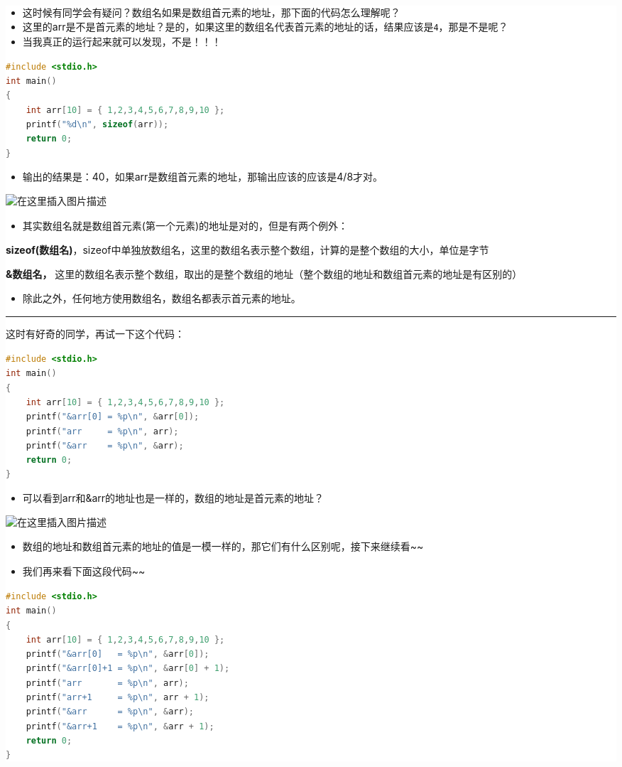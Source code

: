 
- 这时候有同学会有疑问？数组名如果是数组首元素的地址，那下面的代码怎么理解呢？
- 这里的arr是不是首元素的地址？是的，如果这里的数组名代表首元素的地址的话，结果应该是`4`，那是不是呢？
- 当我真正的运行起来就可以发现，不是！！！
```c
#include <stdio.h>
int main()
{
	int arr[10] = { 1,2,3,4,5,6,7,8,9,10 };
	printf("%d\n", sizeof(arr));
	return 0;
}
```
- 输出的结果是：40，如果arr是数组首元素的地址，那输出应该的应该是4/8才对。

![在这里插入图片描述](https://i-blog.csdnimg.cn/direct/64d078227f754b5086dfd11dfc38ab20.png)



- 其实数组名就是数组首元素(第一个元素)的地址是对的，但是有两个例外：


**sizeof(数组名)**，sizeof中单独放数组名，这里的数组名表示整个数组，计算的是整个数组的大小，单位是字节

**&数组名，** 这里的数组名表示整个数组，取出的是整个数组的地址（整个数组的地址和数组首元素的地址是有区别的）
- 除此之外，任何地方使用数组名，数组名都表示首元素的地址。

----

这时有好奇的同学，再试一下这个代码：

```c
#include <stdio.h>
int main()
{
	int arr[10] = { 1,2,3,4,5,6,7,8,9,10 };
	printf("&arr[0] = %p\n", &arr[0]);
	printf("arr     = %p\n", arr);
	printf("&arr    = %p\n", &arr);
	return 0;
}
```
- 可以看到arr和&arr的地址也是一样的，数组的地址是首元素的地址？

![在这里插入图片描述](https://i-blog.csdnimg.cn/direct/695e48bf00e54f25a9ff3df6f03bde1e.png)


- 数组的地址和数组首元素的地址的值是一模一样的，那它们有什么区别呢，接下来继续看~~

- 我们再来看下面这段代码~~

```c
#include <stdio.h>
int main()
{
	int arr[10] = { 1,2,3,4,5,6,7,8,9,10 };
	printf("&arr[0]   = %p\n", &arr[0]);
	printf("&arr[0]+1 = %p\n", &arr[0] + 1);
	printf("arr       = %p\n", arr);
	printf("arr+1     = %p\n", arr + 1);
	printf("&arr      = %p\n", &arr);
	printf("&arr+1    = %p\n", &arr + 1);
	return 0;
}
```
